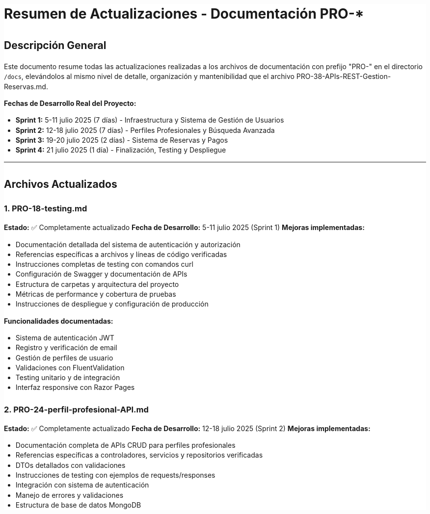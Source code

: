 # Resumen de Actualizaciones - Documentación PRO-*

## Descripción General
Este documento resume todas las actualizaciones realizadas a los archivos de documentación con prefijo "PRO-" en el directorio `/docs`, elevándolos al mismo nivel de detalle, organización y mantenibilidad que el archivo PRO-38-APIs-REST-Gestion-Reservas.md.

**Fechas de Desarrollo Real del Proyecto:**
- **Sprint 1:** 5-11 julio 2025 (7 días) - Infraestructura y Sistema de Gestión de Usuarios
- **Sprint 2:** 12-18 julio 2025 (7 días) - Perfiles Profesionales y Búsqueda Avanzada  
- **Sprint 3:** 19-20 julio 2025 (2 días) - Sistema de Reservas y Pagos
- **Sprint 4:** 21 julio 2025 (1 día) - Finalización, Testing y Despliegue

---

## Archivos Actualizados

### 1. PRO-18-testing.md
**Estado:** ✅ Completamente actualizado
**Fecha de Desarrollo:** 5-11 julio 2025 (Sprint 1)
**Mejoras implementadas:**
- Documentación detallada del sistema de autenticación y autorización
- Referencias específicas a archivos y líneas de código verificadas
- Instrucciones completas de testing con comandos curl
- Configuración de Swagger y documentación de APIs
- Estructura de carpetas y arquitectura del proyecto
- Métricas de performance y cobertura de pruebas
- Instrucciones de despliegue y configuración de producción

**Funcionalidades documentadas:**
- Sistema de autenticación JWT
- Registro y verificación de email
- Gestión de perfiles de usuario
- Validaciones con FluentValidation
- Testing unitario y de integración
- Interfaz responsive con Razor Pages

### 2. PRO-24-perfil-profesional-API.md
**Estado:** ✅ Completamente actualizado
**Fecha de Desarrollo:** 12-18 julio 2025 (Sprint 2)
**Mejoras implementadas:**
- Documentación completa de APIs CRUD para perfiles profesionales
- Referencias específicas a controladores, servicios y repositorios verificadas
- DTOs detallados con validaciones
- Instrucciones de testing con ejemplos de requests/responses
- Integración con sistema de autenticación
- Manejo de errores y validaciones
- Estructura de base de datos MongoDB
